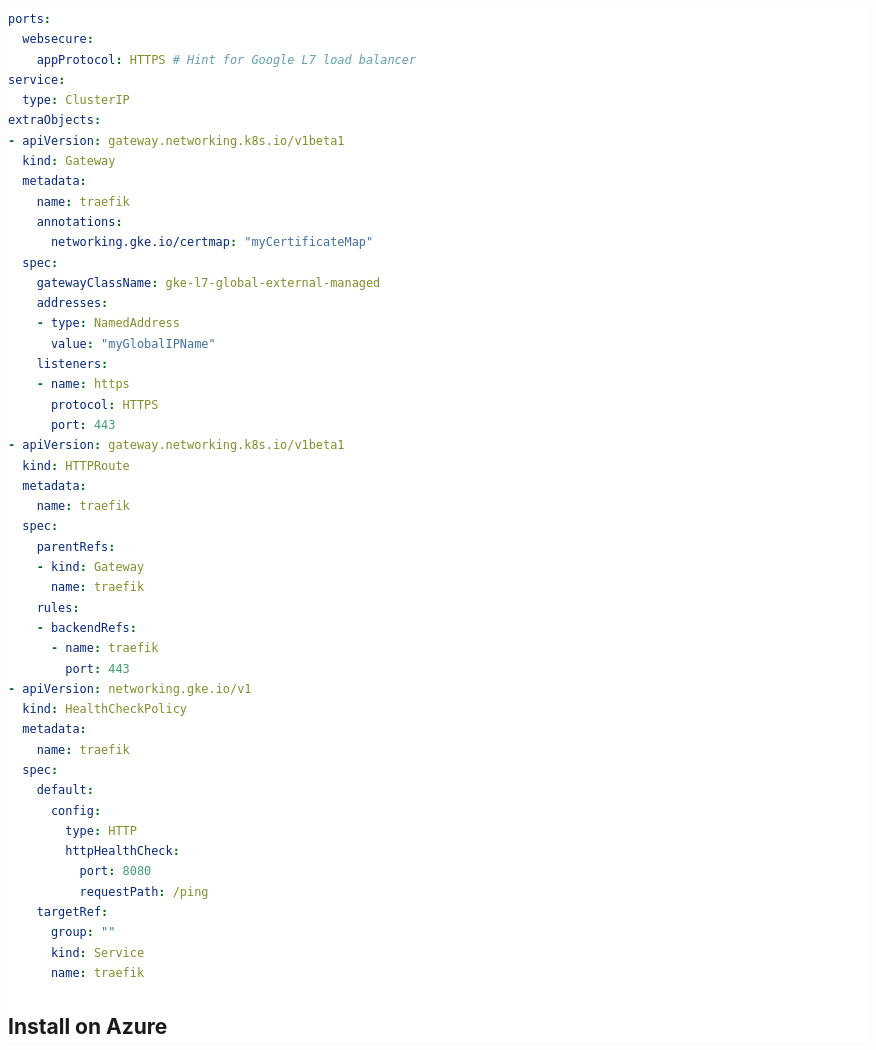 ```yaml
ports:
  websecure:
    appProtocol: HTTPS # Hint for Google L7 load balancer
service:
  type: ClusterIP
extraObjects:
- apiVersion: gateway.networking.k8s.io/v1beta1
  kind: Gateway
  metadata:
    name: traefik
    annotations:
      networking.gke.io/certmap: "myCertificateMap"
  spec:
    gatewayClassName: gke-l7-global-external-managed
    addresses:
    - type: NamedAddress
      value: "myGlobalIPName"
    listeners:
    - name: https
      protocol: HTTPS
      port: 443
- apiVersion: gateway.networking.k8s.io/v1beta1
  kind: HTTPRoute
  metadata:
    name: traefik
  spec:
    parentRefs:
    - kind: Gateway
      name: traefik
    rules:
    - backendRefs:
      - name: traefik
        port: 443
- apiVersion: networking.gke.io/v1
  kind: HealthCheckPolicy
  metadata:
    name: traefik
  spec:
    default:
      config:
        type: HTTP
        httpHealthCheck:
          port: 8080
          requestPath: /ping
    targetRef:
      group: ""
      kind: Service
      name: traefik
```

## Install on Azure
